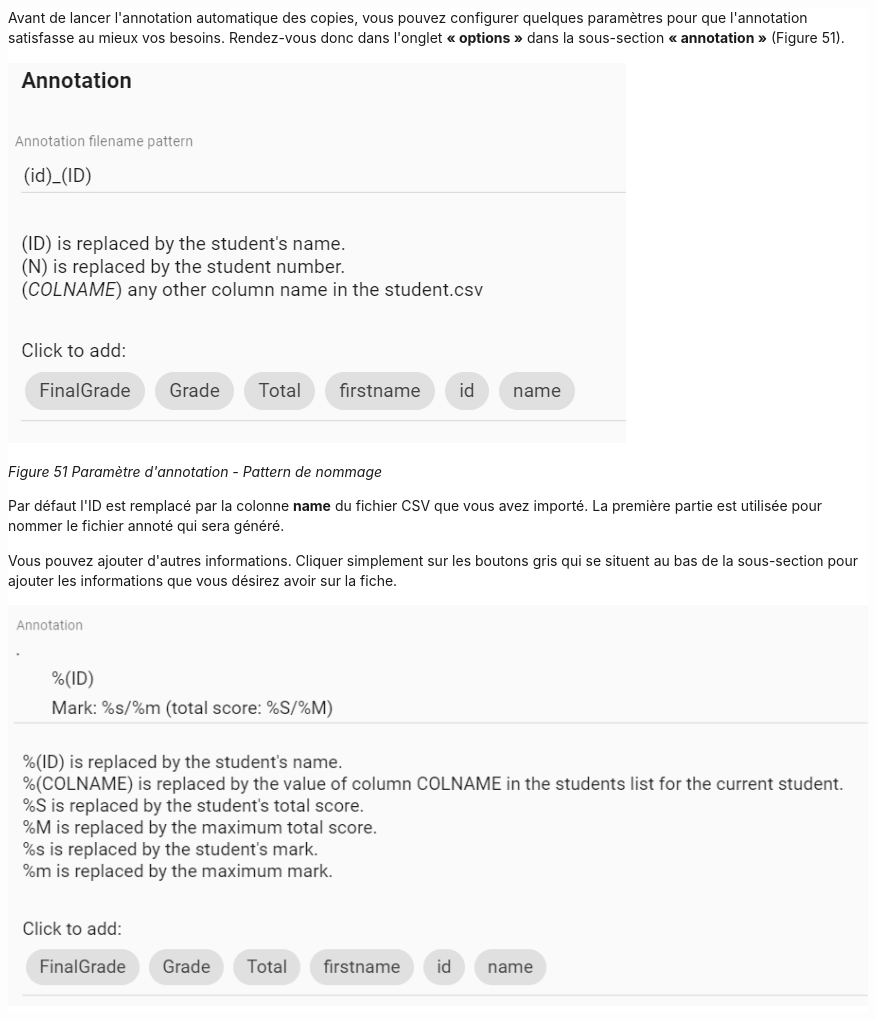 Avant de lancer l'annotation automatique des copies, vous pouvez configurer quelques paramètres pour que l'annotation satisfasse au mieux vos besoins. Rendez-vous donc dans l'onglet **« options »** dans la sous-section **« annotation »** (Figure 51).

![options_annotate_filename](./assets/options_annotate_filename.png)

*Figure 51 Paramètre d'annotation - Pattern de nommage*

Par défaut l'ID est remplacé par la colonne **name** du fichier CSV que vous avez importé. La première partie est utilisée pour nommer le fichier annoté qui sera généré.

Vous pouvez ajouter d'autres informations. Cliquer simplement sur les boutons gris qui se situent au bas de la sous-section pour ajouter les informations que vous désirez avoir sur la fiche.

![option_annotate_page](./assets/option_annotate_page.png)
